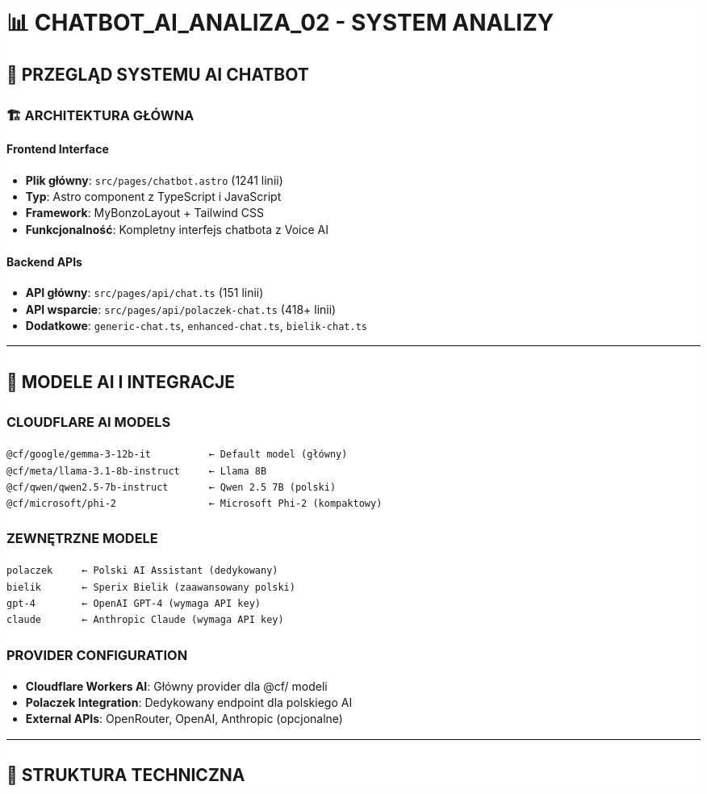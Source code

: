 # 📊 CHATBOT_AI_ANALIZA_02 - SYSTEM ANALIZY

## 🎯 PRZEGLĄD SYSTEMU AI CHATBOT

### **🏗️ ARCHITEKTURA GŁÓWNA**

#### **Frontend Interface**

- **Plik główny**: `src/pages/chatbot.astro` (1241 linii)
- **Typ**: Astro component z TypeScript i JavaScript
- **Framework**: MyBonzoLayout + Tailwind CSS
- **Funkcjonalność**: Kompletny interfejs chatbota z Voice AI

#### **Backend APIs**

- **API główny**: `src/pages/api/chat.ts` (151 linii)
- **API wsparcie**: `src/pages/api/polaczek-chat.ts` (418+ linii)
- **Dodatkowe**: `generic-chat.ts`, `enhanced-chat.ts`, `bielik-chat.ts`

---

## 🤖 MODELE AI I INTEGRACJE

### **CLOUDFLARE AI MODELS**

```
@cf/google/gemma-3-12b-it          ← Default model (główny)
@cf/meta/llama-3.1-8b-instruct     ← Llama 8B
@cf/qwen/qwen2.5-7b-instruct       ← Qwen 2.5 7B (polski)
@cf/microsoft/phi-2                ← Microsoft Phi-2 (kompaktowy)
```

### **ZEWNĘTRZNE MODELE**

```
polaczek     ← Polski AI Assistant (dedykowany)
bielik       ← Sperix Bielik (zaawansowany polski)
gpt-4        ← OpenAI GPT-4 (wymaga API key)
claude       ← Anthropic Claude (wymaga API key)
```

### **PROVIDER CONFIGURATION**

- **Cloudflare Workers AI**: Główny provider dla @cf/ modeli
- **Polaczek Integration**: Dedykowany endpoint dla polskiego AI
- **External APIs**: OpenRouter, OpenAI, Anthropic (opcjonalne)

---

## 🔧 STRUKTURA TECHNICZNA
